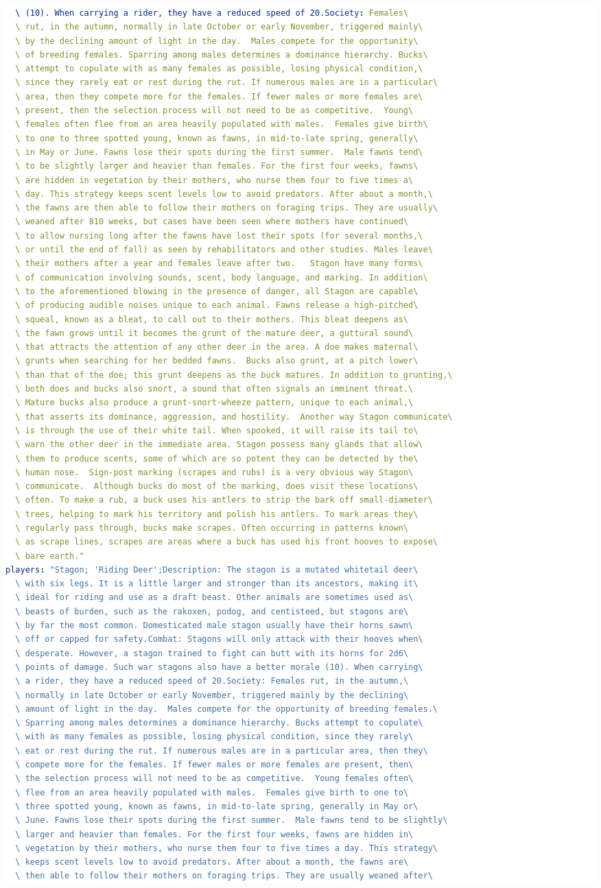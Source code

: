 ```yaml
  \ (10). When carrying a rider, they have a reduced speed of 20.Society: Females\
  \ rut, in the autumn, normally in late October or early November, triggered mainly\
  \ by the declining amount of light in the day.  Males compete for the opportunity\
  \ of breeding females. Sparring among males determines a dominance hierarchy. Bucks\
  \ attempt to copulate with as many females as possible, losing physical condition,\
  \ since they rarely eat or rest during the rut. If numerous males are in a particular\
  \ area, then they compete more for the females. If fewer males or more females are\
  \ present, then the selection process will not need to be as competitive.  Young\
  \ females often flee from an area heavily populated with males.  Females give birth\
  \ to one to three spotted young, known as fawns, in mid-to-late spring, generally\
  \ in May or June. Fawns lose their spots during the first summer.  Male fawns tend\
  \ to be slightly larger and heavier than females. For the first four weeks, fawns\
  \ are hidden in vegetation by their mothers, who nurse them four to five times a\
  \ day. This strategy keeps scent levels low to avoid predators. After about a month,\
  \ the fawns are then able to follow their mothers on foraging trips. They are usually\
  \ weaned after 810 weeks, but cases have been seen where mothers have continued\
  \ to allow nursing long after the fawns have lost their spots (for several months,\
  \ or until the end of fall) as seen by rehabilitators and other studies. Males leave\
  \ their mothers after a year and females leave after two.   Stagon have many forms\
  \ of communication involving sounds, scent, body language, and marking. In addition\
  \ to the aforementioned blowing in the presence of danger, all Stagon are capable\
  \ of producing audible noises unique to each animal. Fawns release a high-pitched\
  \ squeal, known as a bleat, to call out to their mothers. This bleat deepens as\
  \ the fawn grows until it becomes the grunt of the mature deer, a guttural sound\
  \ that attracts the attention of any other deer in the area. A doe makes maternal\
  \ grunts when searching for her bedded fawns.  Bucks also grunt, at a pitch lower\
  \ than that of the doe; this grunt deepens as the buck matures. In addition to grunting,\
  \ both does and bucks also snort, a sound that often signals an imminent threat.\
  \ Mature bucks also produce a grunt-snort-wheeze pattern, unique to each animal,\
  \ that asserts its dominance, aggression, and hostility.  Another way Stagon communicate\
  \ is through the use of their white tail. When spooked, it will raise its tail to\
  \ warn the other deer in the immediate area. Stagon possess many glands that allow\
  \ them to produce scents, some of which are so potent they can be detected by the\
  \ human nose.  Sign-post marking (scrapes and rubs) is a very obvious way Stagon\
  \ communicate.  Although bucks do most of the marking, does visit these locations\
  \ often. To make a rub, a buck uses his antlers to strip the bark off small-diameter\
  \ trees, helping to mark his territory and polish his antlers. To mark areas they\
  \ regularly pass through, bucks make scrapes. Often occurring in patterns known\
  \ as scrape lines, scrapes are areas where a buck has used his front hooves to expose\
  \ bare earth."
players: "Stagon; 'Riding Deer';Description: The stagon is a mutated whitetail deer\
  \ with six legs. It is a little larger and stronger than its ancestors, making it\
  \ ideal for riding and use as a draft beast. Other animals are sometimes used as\
  \ beasts of burden, such as the rakoxen, podog, and centisteed, but stagons are\
  \ by far the most common. Domesticated male stagon usually have their horns sawn\
  \ off or capped for safety.Combat: Stagons will only attack with their hooves when\
  \ desperate. However, a stagon trained to fight can butt with its horns for 2d6\
  \ points of damage. Such war stagons also have a better morale (10). When carrying\
  \ a rider, they have a reduced speed of 20.Society: Females rut, in the autumn,\
  \ normally in late October or early November, triggered mainly by the declining\
  \ amount of light in the day.  Males compete for the opportunity of breeding females.\
  \ Sparring among males determines a dominance hierarchy. Bucks attempt to copulate\
  \ with as many females as possible, losing physical condition, since they rarely\
  \ eat or rest during the rut. If numerous males are in a particular area, then they\
  \ compete more for the females. If fewer males or more females are present, then\
  \ the selection process will not need to be as competitive.  Young females often\
  \ flee from an area heavily populated with males.  Females give birth to one to\
  \ three spotted young, known as fawns, in mid-to-late spring, generally in May or\
  \ June. Fawns lose their spots during the first summer.  Male fawns tend to be slightly\
  \ larger and heavier than females. For the first four weeks, fawns are hidden in\
  \ vegetation by their mothers, who nurse them four to five times a day. This strategy\
  \ keeps scent levels low to avoid predators. After about a month, the fawns are\
  \ then able to follow their mothers on foraging trips. They are usually weaned after\
```